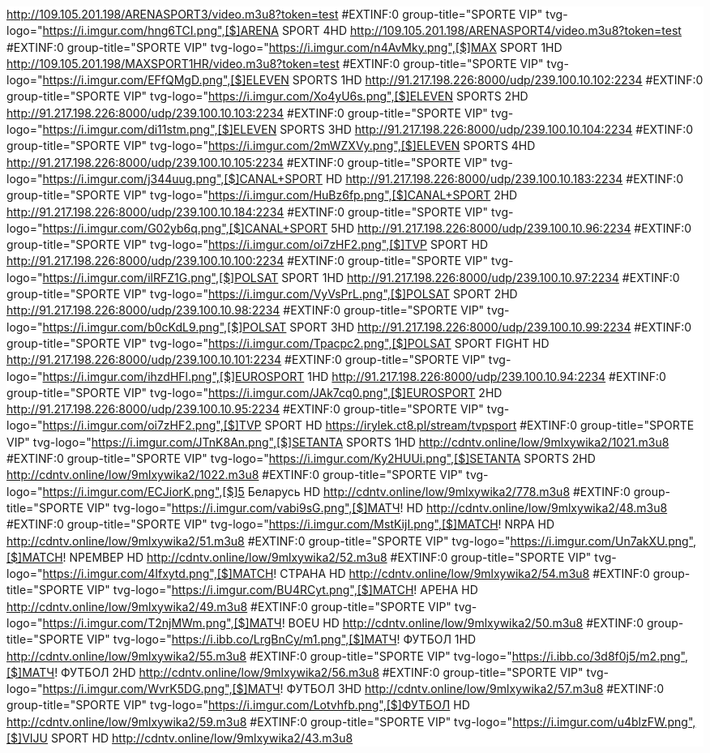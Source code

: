 http://109.105.201.198/ARENASPORT3/video.m3u8?token=test
#EXTINF:0 group-title="SPORTE VIP" tvg-logo="https://i.imgur.com/hng6TCI.png",[$]ARENA SPORT 4HD
http://109.105.201.198/ARENASPORT4/video.m3u8?token=test
#EXTINF:0 group-title="SPORTE VIP" tvg-logo="https://i.imgur.com/n4AvMky.png",[$]MAX SPORT 1HD
http://109.105.201.198/MAXSPORT1HR/video.m3u8?token=test
#EXTINF:0 group-title="SPORTE VIP" tvg-logo="https://i.imgur.com/EFfQMgD.png",[$]ELEVEN SPORTS 1HD
http://91.217.198.226:8000/udp/239.100.10.102:2234
#EXTINF:0 group-title="SPORTE VIP" tvg-logo="https://i.imgur.com/Xo4yU6s.png",[$]ELEVEN SPORTS 2HD
http://91.217.198.226:8000/udp/239.100.10.103:2234
#EXTINF:0 group-title="SPORTE VIP" tvg-logo="https://i.imgur.com/di11stm.png",[$]ELEVEN SPORTS 3HD
http://91.217.198.226:8000/udp/239.100.10.104:2234
#EXTINF:0 group-title="SPORTE VIP" tvg-logo="https://i.imgur.com/2mWZXVy.png",[$]ELEVEN SPORTS 4HD
http://91.217.198.226:8000/udp/239.100.10.105:2234
#EXTINF:0 group-title="SPORTE VIP" tvg-logo="https://i.imgur.com/j344uug.png",[$]CANAL+SPORT HD
http://91.217.198.226:8000/udp/239.100.10.183:2234
#EXTINF:0 group-title="SPORTE VIP" tvg-logo="https://i.imgur.com/HuBz6fp.png",[$]CANAL+SPORT 2HD
http://91.217.198.226:8000/udp/239.100.10.184:2234
#EXTINF:0 group-title="SPORTE VIP" tvg-logo="https://i.imgur.com/G02yb6q.png",[$]CANAL+SPORT 5HD
http://91.217.198.226:8000/udp/239.100.10.96:2234
#EXTINF:0 group-title="SPORTE VIP" tvg-logo="https://i.imgur.com/oi7zHF2.png",[$]TVP SPORT HD
http://91.217.198.226:8000/udp/239.100.10.100:2234
#EXTINF:0 group-title="SPORTE VIP" tvg-logo="https://i.imgur.com/ilRFZ1G.png",[$]POLSAT SPORT 1HD
http://91.217.198.226:8000/udp/239.100.10.97:2234
#EXTINF:0 group-title="SPORTE VIP" tvg-logo="https://i.imgur.com/VyVsPrL.png",[$]POLSAT SPORT 2HD
http://91.217.198.226:8000/udp/239.100.10.98:2234
#EXTINF:0 group-title="SPORTE VIP" tvg-logo="https://i.imgur.com/b0cKdL9.png",[$]POLSAT SPORT 3HD
http://91.217.198.226:8000/udp/239.100.10.99:2234
#EXTINF:0 group-title="SPORTE VIP" tvg-logo="https://i.imgur.com/Tpacpc2.png",[$]POLSAT SPORT FIGHT HD
http://91.217.198.226:8000/udp/239.100.10.101:2234
#EXTINF:0 group-title="SPORTE VIP" tvg-logo="https://i.imgur.com/ihzdHFl.png",[$]EUROSPORT 1HD
http://91.217.198.226:8000/udp/239.100.10.94:2234
#EXTINF:0 group-title="SPORTE VIP" tvg-logo="https://i.imgur.com/JAk7cq0.png",[$]EUROSPORT 2HD
http://91.217.198.226:8000/udp/239.100.10.95:2234
#EXTINF:0 group-title="SPORTE VIP" tvg-logo="https://i.imgur.com/oi7zHF2.png",[$]TVP SPORT HD
https://irylek.ct8.pl/stream/tvpsport
#EXTINF:0 group-title="SPORTE VIP" tvg-logo="https://i.imgur.com/JTnK8An.png",[$]SETANTA SPORTS 1HD
http://cdntv.online/low/9mlxywika2/1021.m3u8
#EXTINF:0 group-title="SPORTE VIP" tvg-logo="https://i.imgur.com/Ky2HUUi.png",[$]SETANTA SPORTS 2HD
http://cdntv.online/low/9mlxywika2/1022.m3u8
#EXTINF:0 group-title="SPORTE VIP" tvg-logo="https://i.imgur.com/ECJiorK.png",[$]5 Беларусь HD
http://cdntv.online/low/9mlxywika2/778.m3u8
#EXTINF:0 group-title="SPORTE VIP" tvg-logo="https://i.imgur.com/vabi9sG.png",[$]МАТЧ! HD 
http://cdntv.online/low/9mlxywika2/48.m3u8
#EXTINF:0 group-title="SPORTE VIP" tvg-logo="https://i.imgur.com/MstKijI.png",[$]MATCH! NRPA HD
http://cdntv.online/low/9mlxywika2/51.m3u8
#EXTINF:0 group-title="SPORTE VIP" tvg-logo="https://i.imgur.com/Un7akXU.png",[$]MATCH! NPEMBEP HD
http://cdntv.online/low/9mlxywika2/52.m3u8
#EXTINF:0 group-title="SPORTE VIP" tvg-logo="https://i.imgur.com/4Ifxytd.png",[$]MATCH! CTPAHA HD
http://cdntv.online/low/9mlxywika2/54.m3u8
#EXTINF:0 group-title="SPORTE VIP" tvg-logo="https://i.imgur.com/BU4RCyt.png",[$]MATCH! APEHA HD
http://cdntv.online/low/9mlxywika2/49.m3u8
#EXTINF:0 group-title="SPORTE VIP" tvg-logo="https://i.imgur.com/T2njMWm.png",[$]МАТЧ! BOEU HD
http://cdntv.online/low/9mlxywika2/50.m3u8
#EXTINF:0 group-title="SPORTE VIP" tvg-logo="https://i.ibb.co/LrgBnCy/m1.png",[$]МАТЧ! ФУТБOЛ 1HD
http://cdntv.online/low/9mlxywika2/55.m3u8
#EXTINF:0 group-title="SPORTE VIP" tvg-logo="https://i.ibb.co/3d8f0j5/m2.png",[$]МАТЧ! ФУТБOЛ 2HD 
http://cdntv.online/low/9mlxywika2/56.m3u8
#EXTINF:0 group-title="SPORTE VIP" tvg-logo="https://i.imgur.com/WvrK5DG.png",[$]МАТЧ! ФУТБOЛ 3HD
http://cdntv.online/low/9mlxywika2/57.m3u8
#EXTINF:0 group-title="SPORTE VIP" tvg-logo="https://i.imgur.com/Lotvhfb.png",[$]ФУТБOЛ HD
http://cdntv.online/low/9mlxywika2/59.m3u8
#EXTINF:0 group-title="SPORTE VIP" tvg-logo="https://i.imgur.com/u4blzFW.png",[$]VIJU SPORT HD
http://cdntv.online/low/9mlxywika2/43.m3u8